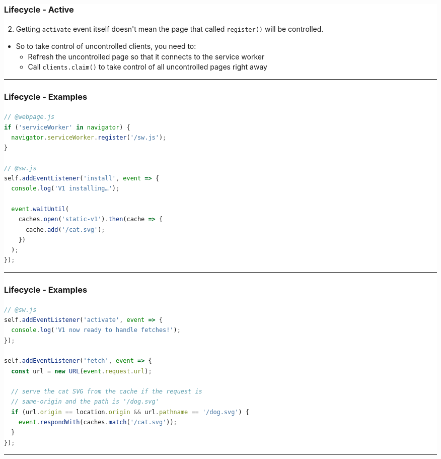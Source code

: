 ### Lifecycle - Active

2. Getting `activate` event itself doesn't mean the page that called `register()` will be controlled.

- So to take control of uncontrolled clients, you need to:
  - Refresh the uncontrolled page so that it connects to the service worker
  - Call `clients.claim()` to take control of all uncontrolled pages right away

---

### Lifecycle - Examples

```js
// @webpage.js
if ('serviceWorker' in navigator) {
  navigator.serviceWorker.register('/sw.js');
}

// @sw.js
self.addEventListener('install', event => {
  console.log('V1 installing…');

  event.waitUntil(
    caches.open('static-v1').then(cache => {
      cache.add('/cat.svg');
    })
  );
});
```

---

### Lifecycle - Examples

```js
// @sw.js
self.addEventListener('activate', event => {
  console.log('V1 now ready to handle fetches!');
});

self.addEventListener('fetch', event => {
  const url = new URL(event.request.url);

  // serve the cat SVG from the cache if the request is
  // same-origin and the path is '/dog.svg'
  if (url.origin == location.origin && url.pathname == '/dog.svg') {
    event.respondWith(caches.match('/cat.svg'));
  }
});
```

---

